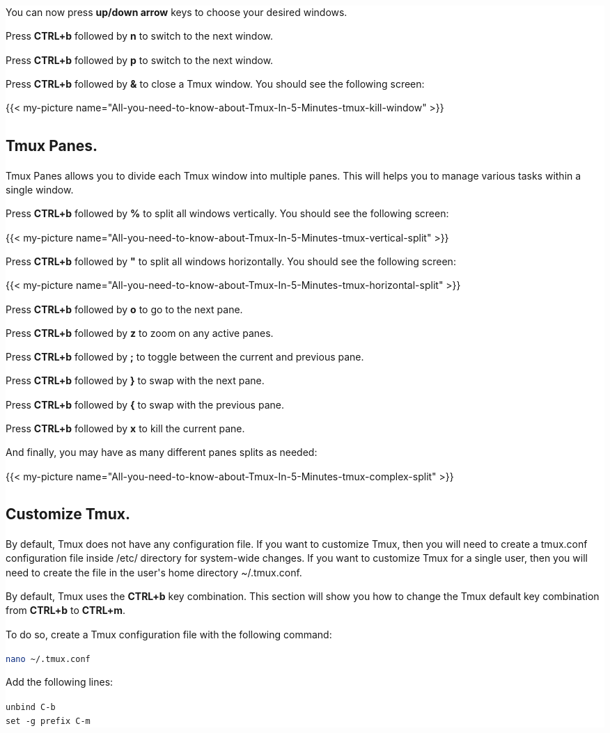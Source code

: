 You can now press **up/down arrow** keys to choose your desired windows.

Press **CTRL+b** followed by **n** to switch to the next window.

Press **CTRL+b** followed by **p** to switch to the next window.

Press **CTRL+b** followed by **&** to close a Tmux window. You should see the following screen:

{{< my-picture name="All-you-need-to-know-about-Tmux-In-5-Minutes-tmux-kill-window" >}}

## Tmux Panes.

Tmux Panes allows you to divide each Tmux window into multiple panes. This will helps you to manage various tasks within a single window.

Press **CTRL+b** followed by **%** to split all windows vertically. You should see the following screen:

{{< my-picture name="All-you-need-to-know-about-Tmux-In-5-Minutes-tmux-vertical-split" >}}

Press **CTRL+b** followed by **"** to split all windows horizontally. You should see the following screen:

{{< my-picture name="All-you-need-to-know-about-Tmux-In-5-Minutes-tmux-horizontal-split" >}}

Press **CTRL+b** followed by **o** to go to the next pane.

Press **CTRL+b** followed by **z** to zoom on any active panes.

Press **CTRL+b** followed by **;** to toggle between the current and previous pane.

Press **CTRL+b** followed by **}** to swap with the next pane.

Press **CTRL+b** followed by **{** to swap with the previous pane.

Press **CTRL+b** followed by **x** to kill the current pane.

And finally, you may have as many different panes splits as needed:

{{< my-picture name="All-you-need-to-know-about-Tmux-In-5-Minutes-tmux-complex-split" >}}

## Customize Tmux.

By default, Tmux does not have any configuration file. If you want to customize Tmux, then you will need to create a tmux.conf configuration file inside /etc/ directory for system-wide changes. If you want to customize Tmux for a single user, then you will need to create the file in the user's home directory ~/.tmux.conf.

By default, Tmux uses the **CTRL+b** key combination. This section will show you how to change the Tmux default key combination from **CTRL+b** to **CTRL+m**.

To do so, create a Tmux configuration file with the following command:

```sh
nano ~/.tmux.conf
```

Add the following lines:

```txt
unbind C-b
set -g prefix C-m
```
